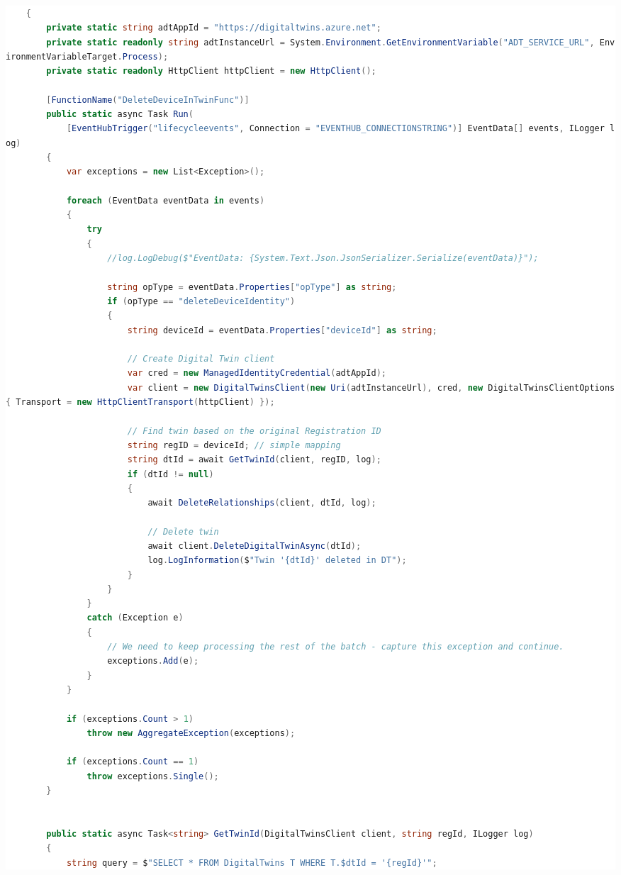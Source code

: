 ```C#
    {
        private static string adtAppId = "https://digitaltwins.azure.net";
        private static readonly string adtInstanceUrl = System.Environment.GetEnvironmentVariable("ADT_SERVICE_URL", EnvironmentVariableTarget.Process);
        private static readonly HttpClient httpClient = new HttpClient();

        [FunctionName("DeleteDeviceInTwinFunc")]
        public static async Task Run(
            [EventHubTrigger("lifecycleevents", Connection = "EVENTHUB_CONNECTIONSTRING")] EventData[] events, ILogger log)
        {
            var exceptions = new List<Exception>();

            foreach (EventData eventData in events)
            {
                try
                {
                    //log.LogDebug($"EventData: {System.Text.Json.JsonSerializer.Serialize(eventData)}");

                    string opType = eventData.Properties["opType"] as string;
                    if (opType == "deleteDeviceIdentity")
                    {
                        string deviceId = eventData.Properties["deviceId"] as string;
                        
                        // Create Digital Twin client
                        var cred = new ManagedIdentityCredential(adtAppId);
                        var client = new DigitalTwinsClient(new Uri(adtInstanceUrl), cred, new DigitalTwinsClientOptions { Transport = new HttpClientTransport(httpClient) });

                        // Find twin based on the original Registration ID
                        string regID = deviceId; // simple mapping
                        string dtId = await GetTwinId(client, regID, log);
                        if (dtId != null)
                        {
                            await DeleteRelationships(client, dtId, log);

                            // Delete twin
                            await client.DeleteDigitalTwinAsync(dtId);
                            log.LogInformation($"Twin '{dtId}' deleted in DT");
                        }
                    }
                }
                catch (Exception e)
                {
                    // We need to keep processing the rest of the batch - capture this exception and continue.
                    exceptions.Add(e);
                }
            }

            if (exceptions.Count > 1)
                throw new AggregateException(exceptions);

            if (exceptions.Count == 1)
                throw exceptions.Single();
        }


        public static async Task<string> GetTwinId(DigitalTwinsClient client, string regId, ILogger log)
        {
            string query = $"SELECT * FROM DigitalTwins T WHERE T.$dtId = '{regId}'";
```